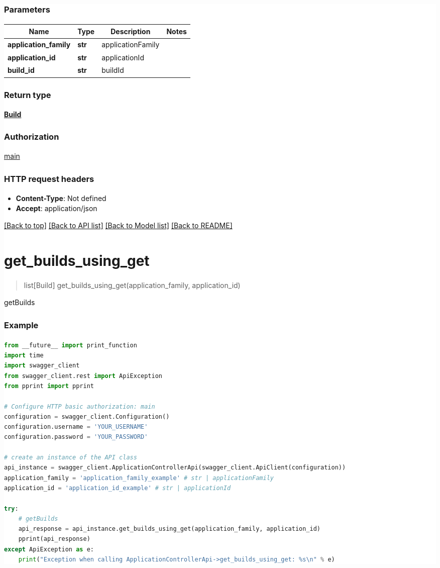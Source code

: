 ### Parameters

Name | Type | Description  | Notes
------------- | ------------- | ------------- | -------------
 **application_family** | **str**| applicationFamily | 
 **application_id** | **str**| applicationId | 
 **build_id** | **str**| buildId | 

### Return type

[**Build**](Build.md)

### Authorization

[main](../README.md#main)

### HTTP request headers

 - **Content-Type**: Not defined
 - **Accept**: application/json

[[Back to top]](#) [[Back to API list]](../README.md#documentation-for-api-endpoints) [[Back to Model list]](../README.md#documentation-for-models) [[Back to README]](../README.md)

# **get_builds_using_get**
> list[Build] get_builds_using_get(application_family, application_id)

getBuilds

### Example
```python
from __future__ import print_function
import time
import swagger_client
from swagger_client.rest import ApiException
from pprint import pprint

# Configure HTTP basic authorization: main
configuration = swagger_client.Configuration()
configuration.username = 'YOUR_USERNAME'
configuration.password = 'YOUR_PASSWORD'

# create an instance of the API class
api_instance = swagger_client.ApplicationControllerApi(swagger_client.ApiClient(configuration))
application_family = 'application_family_example' # str | applicationFamily
application_id = 'application_id_example' # str | applicationId

try:
    # getBuilds
    api_response = api_instance.get_builds_using_get(application_family, application_id)
    pprint(api_response)
except ApiException as e:
    print("Exception when calling ApplicationControllerApi->get_builds_using_get: %s\n" % e)
```
